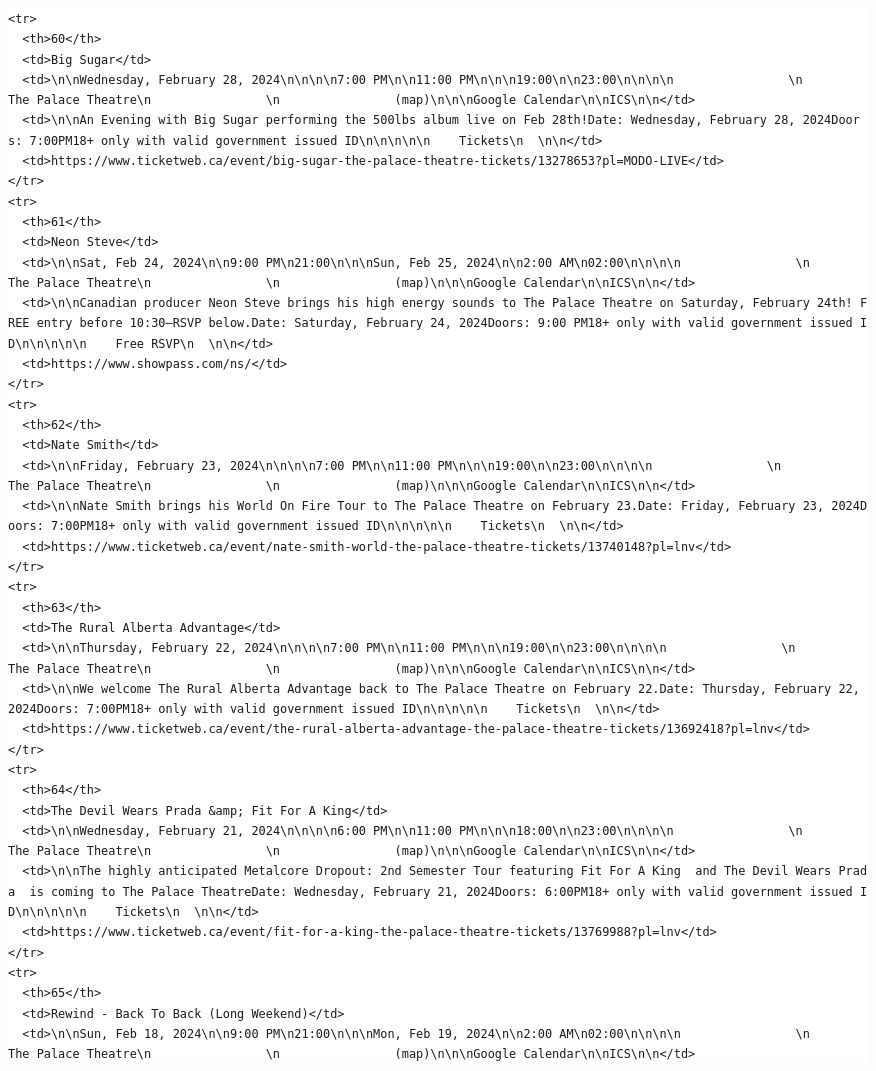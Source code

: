     <tr>
      <th>60</th>
      <td>Big Sugar</td>
      <td>\n\nWednesday, February 28, 2024\n\n\n\n7:00 PM\n\n11:00 PM\n\n\n19:00\n\n23:00\n\n\n\n                \n                  The Palace Theatre\n                \n                (map)\n\n\nGoogle Calendar\n\nICS\n\n</td>
      <td>\n\nAn Evening with Big Sugar performing the 500lbs album live on Feb 28th!Date: Wednesday, February 28, 2024Doors: 7:00PM18+ only with valid government issued ID\n\n\n\n\n    Tickets\n  \n\n</td>
      <td>https://www.ticketweb.ca/event/big-sugar-the-palace-theatre-tickets/13278653?pl=MODO-LIVE</td>
    </tr>
    <tr>
      <th>61</th>
      <td>Neon Steve</td>
      <td>\n\nSat, Feb 24, 2024\n\n9:00 PM\n21:00\n\n\nSun, Feb 25, 2024\n\n2:00 AM\n02:00\n\n\n\n                \n                  The Palace Theatre\n                \n                (map)\n\n\nGoogle Calendar\n\nICS\n\n</td>
      <td>\n\nCanadian producer Neon Steve brings his high energy sounds to The Palace Theatre on Saturday, February 24th! FREE entry before 10:30—RSVP below.Date: Saturday, February 24, 2024Doors: 9:00 PM18+ only with valid government issued ID\n\n\n\n\n    Free RSVP\n  \n\n</td>
      <td>https://www.showpass.com/ns/</td>
    </tr>
    <tr>
      <th>62</th>
      <td>Nate Smith</td>
      <td>\n\nFriday, February 23, 2024\n\n\n\n7:00 PM\n\n11:00 PM\n\n\n19:00\n\n23:00\n\n\n\n                \n                  The Palace Theatre\n                \n                (map)\n\n\nGoogle Calendar\n\nICS\n\n</td>
      <td>\n\nNate Smith brings his World On Fire Tour to The Palace Theatre on February 23.Date: Friday, February 23, 2024Doors: 7:00PM18+ only with valid government issued ID\n\n\n\n\n    Tickets\n  \n\n</td>
      <td>https://www.ticketweb.ca/event/nate-smith-world-the-palace-theatre-tickets/13740148?pl=lnv</td>
    </tr>
    <tr>
      <th>63</th>
      <td>The Rural Alberta Advantage</td>
      <td>\n\nThursday, February 22, 2024\n\n\n\n7:00 PM\n\n11:00 PM\n\n\n19:00\n\n23:00\n\n\n\n                \n                  The Palace Theatre\n                \n                (map)\n\n\nGoogle Calendar\n\nICS\n\n</td>
      <td>\n\nWe welcome The Rural Alberta Advantage back to The Palace Theatre on February 22.Date: Thursday, February 22, 2024Doors: 7:00PM18+ only with valid government issued ID\n\n\n\n\n    Tickets\n  \n\n</td>
      <td>https://www.ticketweb.ca/event/the-rural-alberta-advantage-the-palace-theatre-tickets/13692418?pl=lnv</td>
    </tr>
    <tr>
      <th>64</th>
      <td>The Devil Wears Prada &amp; Fit For A King</td>
      <td>\n\nWednesday, February 21, 2024\n\n\n\n6:00 PM\n\n11:00 PM\n\n\n18:00\n\n23:00\n\n\n\n                \n                  The Palace Theatre\n                \n                (map)\n\n\nGoogle Calendar\n\nICS\n\n</td>
      <td>\n\nThe highly anticipated Metalcore Dropout: 2nd Semester Tour featuring Fit For A King  and The Devil Wears Prada  is coming to The Palace TheatreDate: Wednesday, February 21, 2024Doors: 6:00PM18+ only with valid government issued ID\n\n\n\n\n    Tickets\n  \n\n</td>
      <td>https://www.ticketweb.ca/event/fit-for-a-king-the-palace-theatre-tickets/13769988?pl=lnv</td>
    </tr>
    <tr>
      <th>65</th>
      <td>Rewind - Back To Back (Long Weekend)</td>
      <td>\n\nSun, Feb 18, 2024\n\n9:00 PM\n21:00\n\n\nMon, Feb 19, 2024\n\n2:00 AM\n02:00\n\n\n\n                \n                  The Palace Theatre\n                \n                (map)\n\n\nGoogle Calendar\n\nICS\n\n</td>